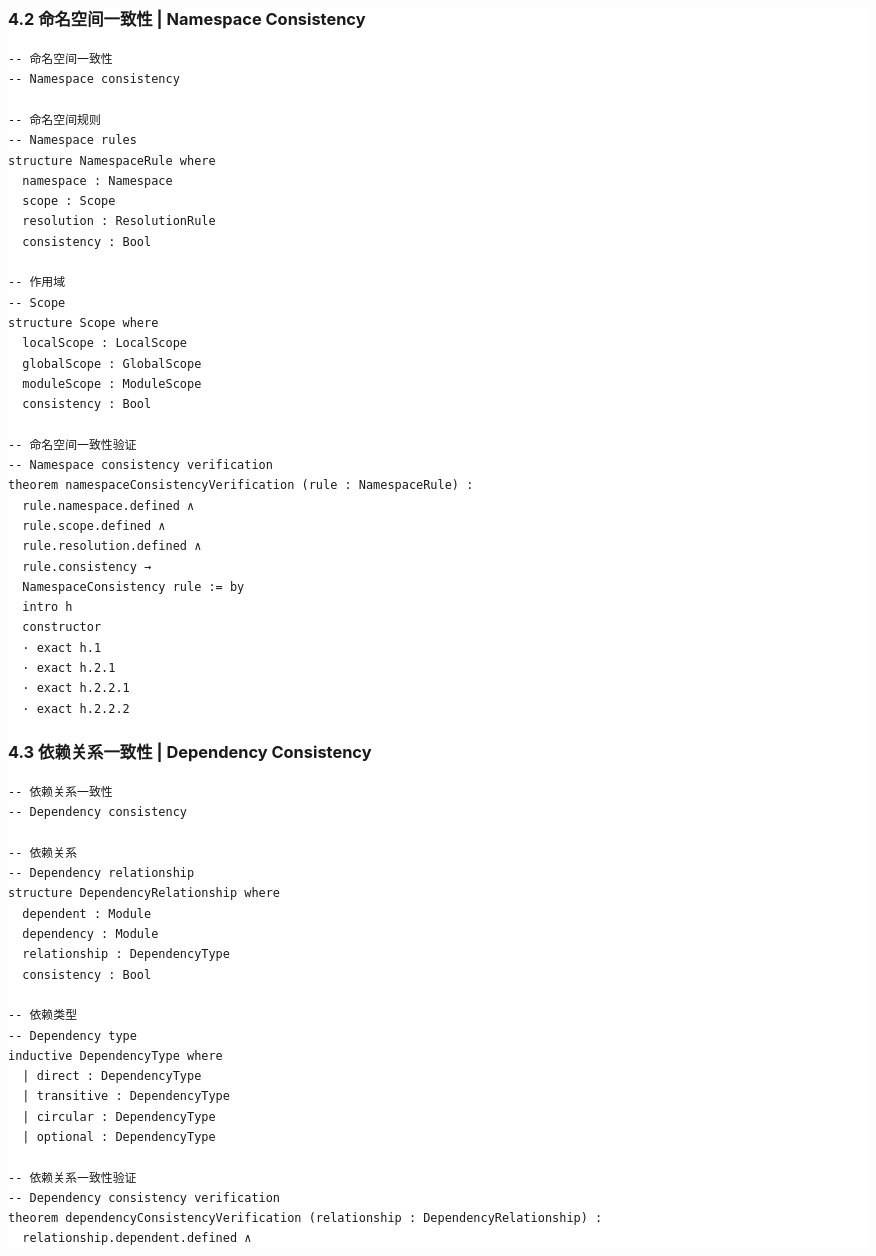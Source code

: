 ### 4.2 命名空间一致性 | Namespace Consistency

```lean
-- 命名空间一致性
-- Namespace consistency

-- 命名空间规则
-- Namespace rules
structure NamespaceRule where
  namespace : Namespace
  scope : Scope
  resolution : ResolutionRule
  consistency : Bool

-- 作用域
-- Scope
structure Scope where
  localScope : LocalScope
  globalScope : GlobalScope
  moduleScope : ModuleScope
  consistency : Bool

-- 命名空间一致性验证
-- Namespace consistency verification
theorem namespaceConsistencyVerification (rule : NamespaceRule) :
  rule.namespace.defined ∧
  rule.scope.defined ∧
  rule.resolution.defined ∧
  rule.consistency →
  NamespaceConsistency rule := by
  intro h
  constructor
  · exact h.1
  · exact h.2.1
  · exact h.2.2.1
  · exact h.2.2.2
```

### 4.3 依赖关系一致性 | Dependency Consistency

```lean
-- 依赖关系一致性
-- Dependency consistency

-- 依赖关系
-- Dependency relationship
structure DependencyRelationship where
  dependent : Module
  dependency : Module
  relationship : DependencyType
  consistency : Bool

-- 依赖类型
-- Dependency type
inductive DependencyType where
  | direct : DependencyType
  | transitive : DependencyType
  | circular : DependencyType
  | optional : DependencyType

-- 依赖关系一致性验证
-- Dependency consistency verification
theorem dependencyConsistencyVerification (relationship : DependencyRelationship) :
  relationship.dependent.defined ∧
```